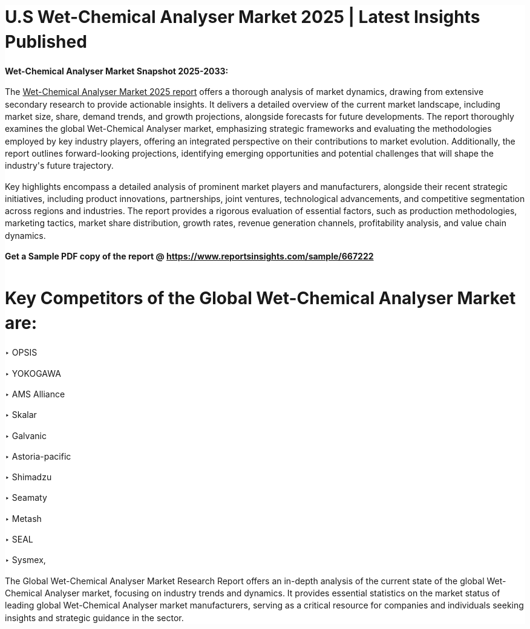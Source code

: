 # U.S Wet-Chemical Analyser Market 2025 | Latest Insights Published

<strong>Wet-Chemical Analyser Market Snapshot 2025-2033:</strong>

 The <a href=https://www.reportsinsights.com/sample/667222>Wet-Chemical Analyser Market 2025 report</a> offers a thorough analysis of market dynamics, drawing from extensive secondary research to provide actionable insights. It delivers a detailed overview of the current market landscape, including market size, share, demand trends, and growth projections, alongside forecasts for future developments. The report thoroughly examines the global Wet-Chemical Analyser market, emphasizing strategic frameworks and evaluating the methodologies employed by key industry players, offering an integrated perspective on their contributions to market evolution. Additionally, the report outlines forward-looking projections, identifying emerging opportunities and potential challenges that will shape the industry's future trajectory.

Key highlights encompass a detailed analysis of prominent market players and manufacturers, alongside their recent strategic initiatives, including product innovations, partnerships, joint ventures, technological advancements, and competitive segmentation across regions and industries. The report provides a rigorous evaluation of essential factors, such as production methodologies, marketing tactics, market share distribution, growth rates, revenue generation channels, profitability analysis, and value chain dynamics.

<strong>Get a Sample PDF copy of the report @ <a href=https://www.reportsinsights.com/sample/667222>https://www.reportsinsights.com/sample/667222</a></strong>

# <strong>Key Competitors of the Global Wet-Chemical Analyser Market are:</strong>

‣ OPSIS

‣ YOKOGAWA

‣ AMS Alliance

‣ Skalar

‣ Galvanic

‣ Astoria-pacific

‣ Shimadzu

‣ Seamaty

‣ Metash

‣ SEAL

‣ Sysmex,

The Global Wet-Chemical Analyser Market Research Report offers an in-depth analysis of the current state of the global Wet-Chemical Analyser market, focusing on industry trends and dynamics. It provides essential statistics on the market status of leading global Wet-Chemical Analyser market manufacturers, serving as a critical resource for companies and individuals seeking insights and strategic guidance in the sector.
